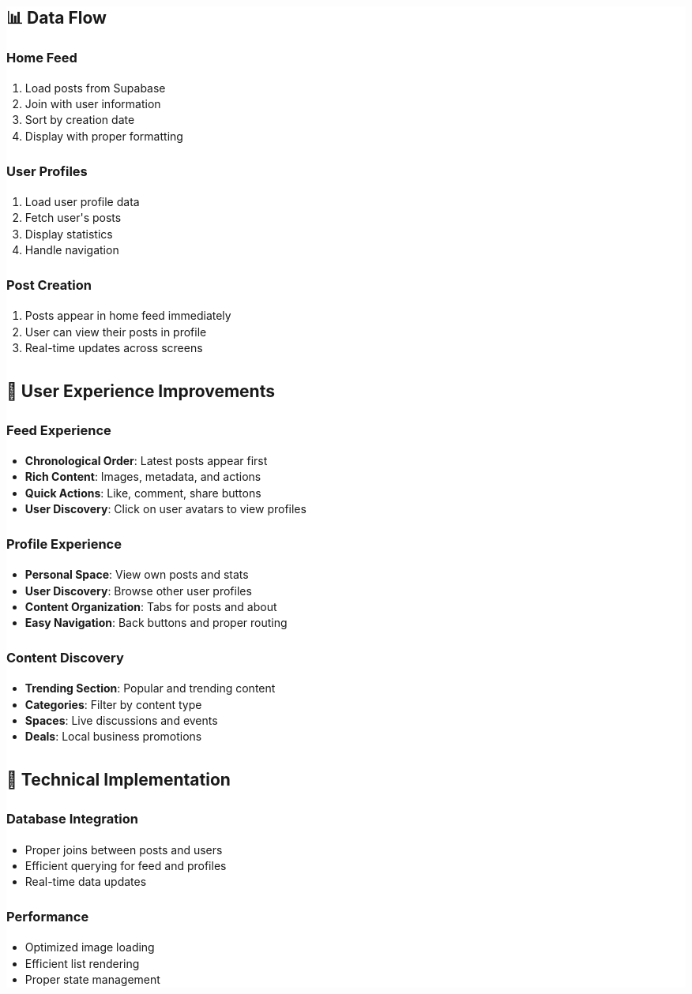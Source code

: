 ## 📊 **Data Flow**

### **Home Feed**
1. Load posts from Supabase
2. Join with user information
3. Sort by creation date
4. Display with proper formatting

### **User Profiles**
1. Load user profile data
2. Fetch user's posts
3. Display statistics
4. Handle navigation

### **Post Creation**
1. Posts appear in home feed immediately
2. User can view their posts in profile
3. Real-time updates across screens

## 🚀 **User Experience Improvements**

### **Feed Experience**
- **Chronological Order**: Latest posts appear first
- **Rich Content**: Images, metadata, and actions
- **Quick Actions**: Like, comment, share buttons
- **User Discovery**: Click on user avatars to view profiles

### **Profile Experience**
- **Personal Space**: View own posts and stats
- **User Discovery**: Browse other user profiles
- **Content Organization**: Tabs for posts and about
- **Easy Navigation**: Back buttons and proper routing

### **Content Discovery**
- **Trending Section**: Popular and trending content
- **Categories**: Filter by content type
- **Spaces**: Live discussions and events
- **Deals**: Local business promotions

## 🔧 **Technical Implementation**

### **Database Integration**
- Proper joins between posts and users
- Efficient querying for feed and profiles
- Real-time data updates

### **Performance**
- Optimized image loading
- Efficient list rendering
- Proper state management
